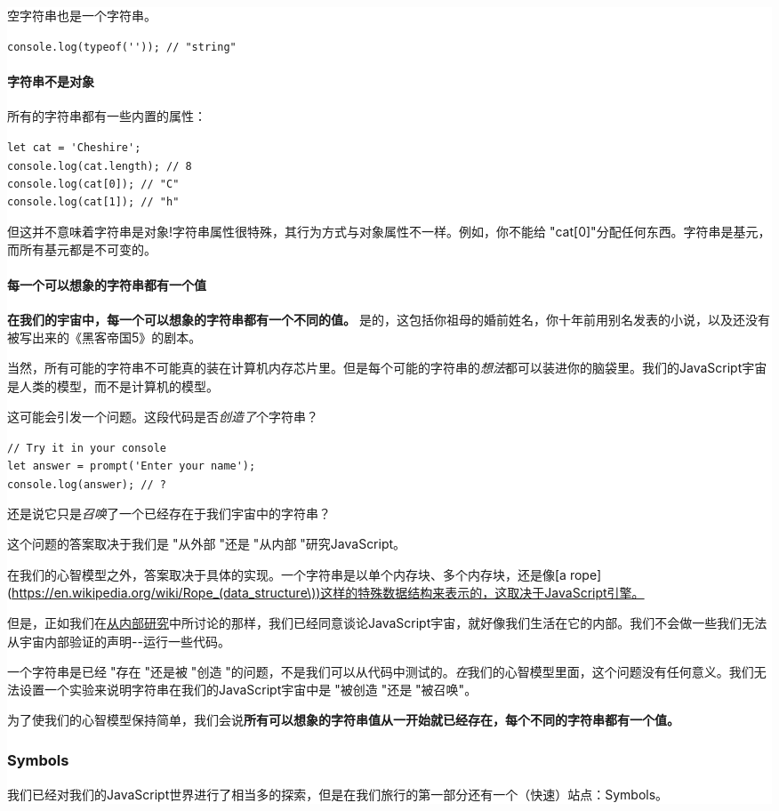 空字符串也是一个字符串。

```
console.log(typeof('')); // "string"
```


#### 字符串不是对象


所有的字符串都有一些内置的属性：

```
let cat = 'Cheshire';
console.log(cat.length); // 8
console.log(cat[0]); // "C"
console.log(cat[1]); // "h"
```


但这并不意味着字符串是对象!字符串属性很特殊，其行为方式与对象属性不一样。例如，你不能给 "cat[0]"分配任何东西。字符串是基元，而所有基元都是不可变的。


#### 每一个可以想象的字符串都有一个值


**在我们的宇宙中，每一个可以想象的字符串都有一个不同的值。** 是的，这包括你祖母的婚前姓名，你十年前用别名发表的小说，以及还没有被写出来的《黑客帝国5》的剧本。


当然，所有可能的字符串不可能真的装在计算机内存芯片里。但是每个可能的字符串的*想法*都可以装进你的脑袋里。我们的JavaScript宇宙是人类的模型，而不是计算机的模型。


这可能会引发一个问题。这段代码是否*创造了*个字符串？

```
// Try it in your console
let answer = prompt('Enter your name');
console.log(answer); // ?
```

还是说它只是*召唤*了一个已经存在于我们宇宙中的字符串？


这个问题的答案取决于我们是 "从外部 "还是 "从内部 "研究JavaScript。


在我们的心智模型之外，答案取决于具体的实现。一个字符串是以单个内存块、多个内存块，还是像[a rope](https://en.wikipedia.org/wiki/Rope_(data_structure\))这样的特殊数据结构来表示的，这取决于JavaScript引擎。


但是，正如我们在[从内部研究](https://justjavascript.com/learn/04-studying-from-the-inside)中所讨论的那样，我们已经同意谈论JavaScript宇宙，就好像我们生活在它的内部。我们不会做一些我们无法从宇宙内部验证的声明--运行一些代码。


一个字符串是已经 "存在 "还是被 "创造 "的问题，不是我们可以从代码中测试的。*在*我们的心智模型里面，这个问题没有任何意义。我们无法设置一个实验来说明字符串在我们的JavaScript宇宙中是 "被创造 "还是 "被召唤"。


为了使我们的心智模型保持简单，我们会说**所有可以想象的字符串值从一开始就已经存在，每个不同的字符串都有一个值。**

### Symbols


我们已经对我们的JavaScript世界进行了相当多的探索，但是在我们旅行的第一部分还有一个（快速）站点：Symbols。
